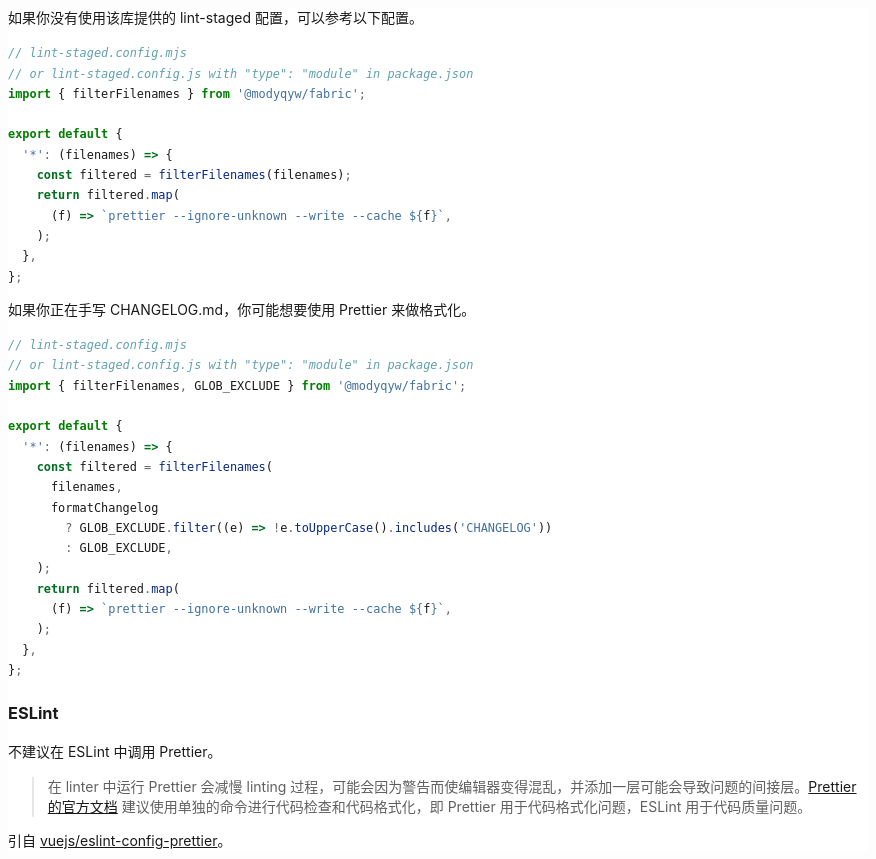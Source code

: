 如果你没有使用该库提供的 lint-staged 配置，可以参考以下配置。

```javascript
// lint-staged.config.mjs
// or lint-staged.config.js with "type": "module" in package.json
import { filterFilenames } from '@modyqyw/fabric';

export default {
  '*': (filenames) => {
    const filtered = filterFilenames(filenames);
    return filtered.map(
      (f) => `prettier --ignore-unknown --write --cache ${f}`,
    );
  },
};
```

如果你正在手写 CHANGELOG.md，你可能想要使用 Prettier 来做格式化。

```javascript
// lint-staged.config.mjs
// or lint-staged.config.js with "type": "module" in package.json
import { filterFilenames, GLOB_EXCLUDE } from '@modyqyw/fabric';

export default {
  '*': (filenames) => {
    const filtered = filterFilenames(
      filenames,
      formatChangelog
        ? GLOB_EXCLUDE.filter((e) => !e.toUpperCase().includes('CHANGELOG'))
        : GLOB_EXCLUDE,
    );
    return filtered.map(
      (f) => `prettier --ignore-unknown --write --cache ${f}`,
    );
  },
};
```

### ESLint

不建议在 ESLint 中调用 Prettier。

> 在 linter 中运行 Prettier 会减慢 linting 过程，可能会因为警告而使编辑器变得混乱，并添加一层可能会导致问题的间接层。[Prettier 的官方文档](https://prettier.io/docs/en/integrating-with-linters.html) 建议使用单独的命令进行代码检查和代码格式化，即 Prettier 用于代码格式化问题，ESLint 用于代码质量问题。

引自 [vuejs/eslint-config-prettier](https://github.com/vuejs/eslint-config-prettier#use-separate-commands-for-linting-and-formatting)。
